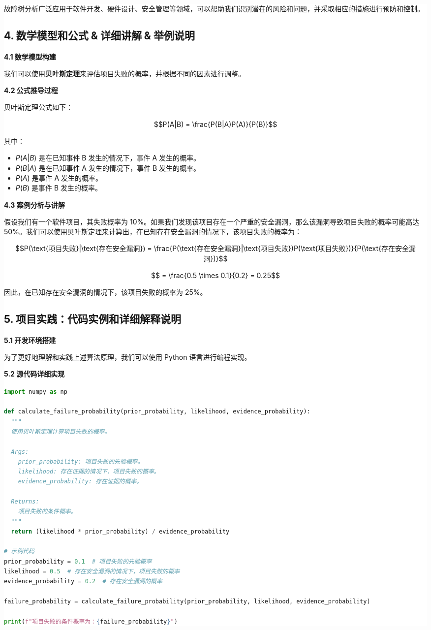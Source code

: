 故障树分析广泛应用于软件开发、硬件设计、安全管理等领域，可以帮助我们识别潜在的风险和问题，并采取相应的措施进行预防和控制。

## 4. 数学模型和公式 & 详细讲解 & 举例说明

**4.1  数学模型构建**

我们可以使用**贝叶斯定理**来评估项目失败的概率，并根据不同的因素进行调整。

**4.2  公式推导过程**

贝叶斯定理公式如下：

$$P(A|B) = \frac{P(B|A)P(A)}{P(B)}$$

其中：

* $P(A|B)$ 是在已知事件 B 发生的情况下，事件 A 发生的概率。
* $P(B|A)$ 是在已知事件 A 发生的情况下，事件 B 发生的概率。
* $P(A)$ 是事件 A 发生的概率。
* $P(B)$ 是事件 B 发生的概率。

**4.3  案例分析与讲解**

假设我们有一个软件项目，其失败概率为 10%。如果我们发现该项目存在一个严重的安全漏洞，那么该漏洞导致项目失败的概率可能高达 50%。我们可以使用贝叶斯定理来计算出，在已知存在安全漏洞的情况下，该项目失败的概率为：

$$P(\text{项目失败}|\text{存在安全漏洞}) = \frac{P(\text{存在安全漏洞}|\text{项目失败})P(\text{项目失败})}{P(\text{存在安全漏洞})}$$

$$ = \frac{0.5 \times 0.1}{0.2} = 0.25$$

因此，在已知存在安全漏洞的情况下，该项目失败的概率为 25%。

## 5. 项目实践：代码实例和详细解释说明

**5.1  开发环境搭建**

为了更好地理解和实践上述算法原理，我们可以使用 Python 语言进行编程实现。

**5.2  源代码详细实现**

```python
import numpy as np

def calculate_failure_probability(prior_probability, likelihood, evidence_probability):
  """
  使用贝叶斯定理计算项目失败的概率。

  Args:
    prior_probability: 项目失败的先验概率。
    likelihood: 存在证据的情况下，项目失败的概率。
    evidence_probability: 存在证据的概率。

  Returns:
    项目失败的条件概率。
  """
  return (likelihood * prior_probability) / evidence_probability

# 示例代码
prior_probability = 0.1  # 项目失败的先验概率
likelihood = 0.5  # 存在安全漏洞的情况下，项目失败的概率
evidence_probability = 0.2  # 存在安全漏洞的概率

failure_probability = calculate_failure_probability(prior_probability, likelihood, evidence_probability)

print(f"项目失败的条件概率为：{failure_probability}")
```
